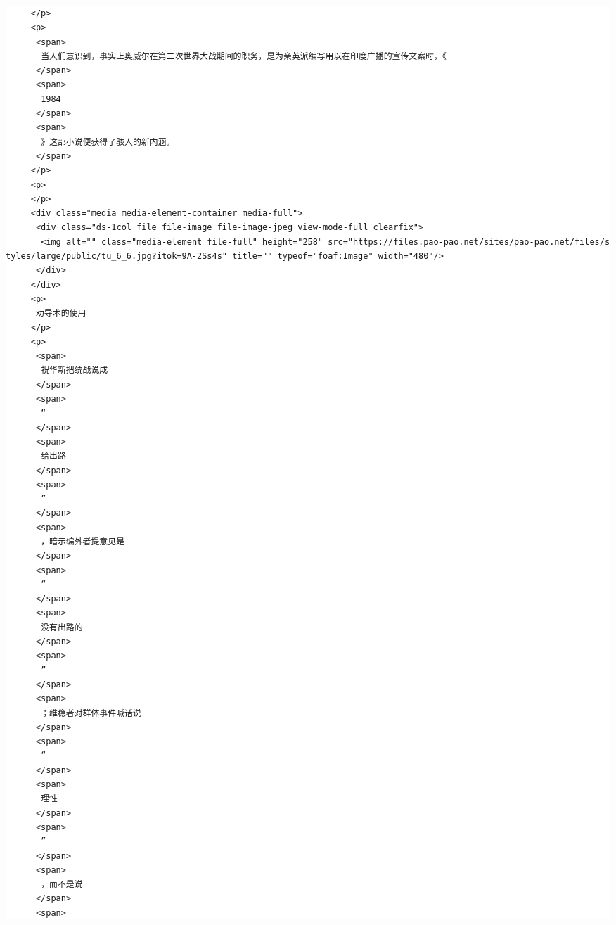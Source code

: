          </p>
         <p>
          <span>
           当人们意识到，事实上奥威尔在第二次世界大战期间的职务，是为亲英派编写用以在印度广播的宣传文案时，《
          </span>
          <span>
           1984
          </span>
          <span>
           》这部小说便获得了骇人的新内涵。
          </span>
         </p>
         <p>
         </p>
         <div class="media media-element-container media-full">
          <div class="ds-1col file file-image file-image-jpeg view-mode-full clearfix">
           <img alt="" class="media-element file-full" height="258" src="https://files.pao-pao.net/sites/pao-pao.net/files/styles/large/public/tu_6_6.jpg?itok=9A-2Ss4s" title="" typeof="foaf:Image" width="480"/>
          </div>
         </div>
         <p>
          劝导术的使用
         </p>
         <p>
          <span>
           祝华新把统战说成
          </span>
          <span>
           “
          </span>
          <span>
           给出路
          </span>
          <span>
           ”
          </span>
          <span>
           ，暗示编外者提意见是
          </span>
          <span>
           “
          </span>
          <span>
           没有出路的
          </span>
          <span>
           ”
          </span>
          <span>
           ；维稳者对群体事件喊话说
          </span>
          <span>
           “
          </span>
          <span>
           理性
          </span>
          <span>
           ”
          </span>
          <span>
           ，而不是说
          </span>
          <span>